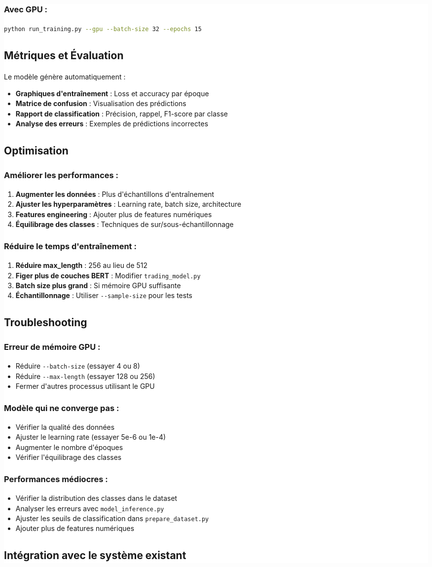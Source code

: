 ### Avec GPU :
```bash
python run_training.py --gpu --batch-size 32 --epochs 15
```

## Métriques et Évaluation

Le modèle génère automatiquement :
- **Graphiques d'entraînement** : Loss et accuracy par époque
- **Matrice de confusion** : Visualisation des prédictions
- **Rapport de classification** : Précision, rappel, F1-score par classe
- **Analyse des erreurs** : Exemples de prédictions incorrectes

## Optimisation

### Améliorer les performances :
1. **Augmenter les données** : Plus d'échantillons d'entraînement
2. **Ajuster les hyperparamètres** : Learning rate, batch size, architecture
3. **Features engineering** : Ajouter plus de features numériques
4. **Équilibrage des classes** : Techniques de sur/sous-échantillonnage

### Réduire le temps d'entraînement :
1. **Réduire max_length** : 256 au lieu de 512
2. **Figer plus de couches BERT** : Modifier `trading_model.py`
3. **Batch size plus grand** : Si mémoire GPU suffisante
4. **Échantillonnage** : Utiliser `--sample-size` pour les tests

## Troubleshooting

### Erreur de mémoire GPU :
- Réduire `--batch-size` (essayer 4 ou 8)
- Réduire `--max-length` (essayer 128 ou 256)
- Fermer d'autres processus utilisant le GPU

### Modèle qui ne converge pas :
- Vérifier la qualité des données
- Ajuster le learning rate (essayer 5e-6 ou 1e-4)
- Augmenter le nombre d'époques
- Vérifier l'équilibrage des classes

### Performances médiocres :
- Vérifier la distribution des classes dans le dataset
- Analyser les erreurs avec `model_inference.py`
- Ajuster les seuils de classification dans `prepare_dataset.py`
- Ajouter plus de features numériques

## Intégration avec le système existant
